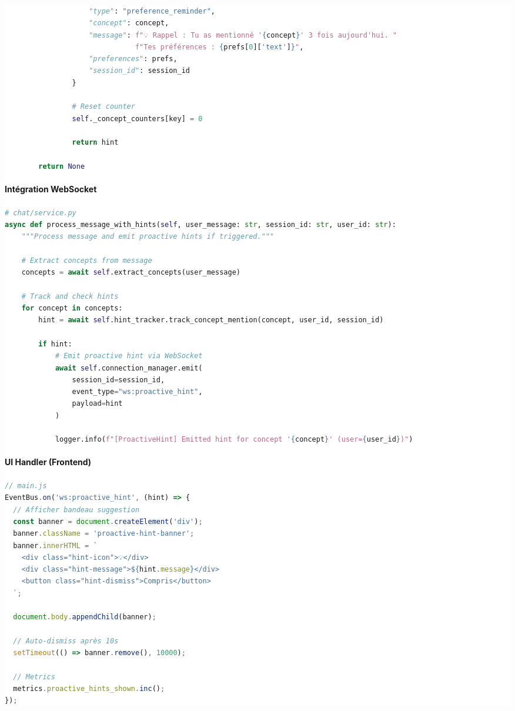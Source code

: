 ```python
                    "type": "preference_reminder",
                    "concept": concept,
                    "message": f"💡 Rappel : Tu as mentionné '{concept}' 3 fois aujourd'hui. "
                               f"Tes préférences : {prefs[0]['text']}",
                    "preferences": prefs,
                    "session_id": session_id
                }

                # Reset counter
                self._concept_counters[key] = 0

                return hint

        return None
```

#### Intégration WebSocket
```python
# chat/service.py
async def process_message_with_hints(self, user_message: str, session_id: str, user_id: str):
    """Process message and emit proactive hints if triggered."""

    # Extract concepts from message
    concepts = await self.extract_concepts(user_message)

    # Track and check hints
    for concept in concepts:
        hint = await self.hint_tracker.track_concept_mention(concept, user_id, session_id)

        if hint:
            # Emit proactive hint via WebSocket
            await self.connection_manager.emit(
                session_id=session_id,
                event_type="ws:proactive_hint",
                payload=hint
            )

            logger.info(f"[ProactiveHint] Emitted hint for concept '{concept}' (user={user_id})")
```

#### UI Handler (Frontend)
```javascript
// main.js
EventBus.on('ws:proactive_hint', (hint) => {
  // Afficher bandeau suggestion
  const banner = document.createElement('div');
  banner.className = 'proactive-hint-banner';
  banner.innerHTML = `
    <div class="hint-icon">💡</div>
    <div class="hint-message">${hint.message}</div>
    <button class="hint-dismiss">Compris</button>
  `;

  document.body.appendChild(banner);

  // Auto-dismiss après 10s
  setTimeout(() => banner.remove(), 10000);

  // Metrics
  metrics.proactive_hints_shown.inc();
});
```
